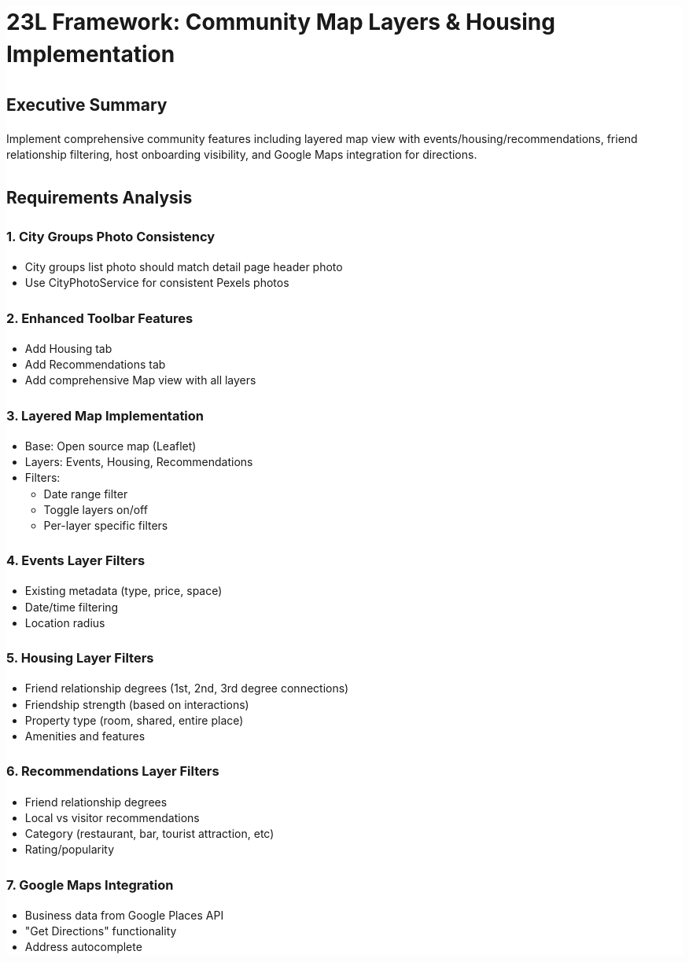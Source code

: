 # 23L Framework: Community Map Layers & Housing Implementation

## Executive Summary
Implement comprehensive community features including layered map view with events/housing/recommendations, friend relationship filtering, host onboarding visibility, and Google Maps integration for directions.

## Requirements Analysis

### 1. City Groups Photo Consistency
- City groups list photo should match detail page header photo
- Use CityPhotoService for consistent Pexels photos

### 2. Enhanced Toolbar Features
- Add Housing tab
- Add Recommendations tab
- Add comprehensive Map view with all layers

### 3. Layered Map Implementation
- Base: Open source map (Leaflet)
- Layers: Events, Housing, Recommendations
- Filters:
  - Date range filter
  - Toggle layers on/off
  - Per-layer specific filters

### 4. Events Layer Filters
- Existing metadata (type, price, space)
- Date/time filtering
- Location radius

### 5. Housing Layer Filters
- Friend relationship degrees (1st, 2nd, 3rd degree connections)
- Friendship strength (based on interactions)
- Property type (room, shared, entire place)
- Amenities and features

### 6. Recommendations Layer Filters
- Friend relationship degrees
- Local vs visitor recommendations
- Category (restaurant, bar, tourist attraction, etc)
- Rating/popularity

### 7. Google Maps Integration
- Business data from Google Places API
- "Get Directions" functionality
- Address autocomplete

